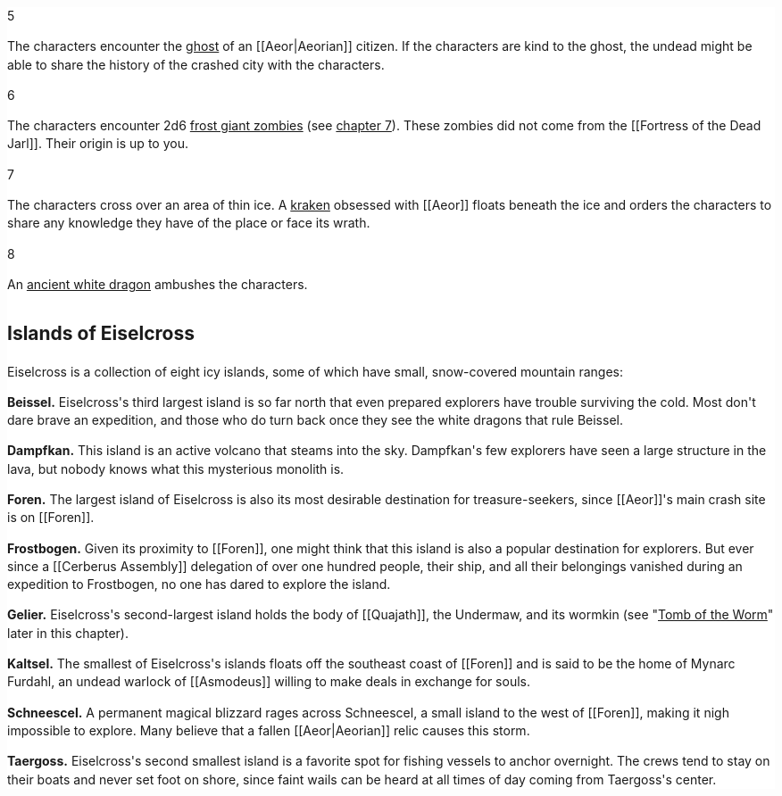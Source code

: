 5

The characters encounter the [ghost](https://www.dndbeyond.com/monsters/ghost) of an [[Aeor|Aeorian]] citizen. If the characters are kind to the ghost, the undead might be able to share the history of the crashed city with the characters.

6

The characters encounter 2d6 [frost giant zombies](https://www.dndbeyond.com/monsters/frost-giant-zombie) (see [chapter 7](https://www.dndbeyond.com/sources/egtw/wildemount-bestiary#FrostGiantZombie "[[chapter 7]]")). These zombies did not come from the [[Fortress of the Dead Jarl]]. Their origin is up to you.

7

The characters cross over an area of thin ice. A [kraken](https://www.dndbeyond.com/monsters/kraken) obsessed with [[Aeor]] floats beneath the ice and orders the characters to share any knowledge they have of the place or face its wrath.

8

An [ancient white dragon](https://www.dndbeyond.com/monsters/ancient-white-[[dragon]]) ambushes the characters.

## Islands of Eiselcross

Eiselcross is a collection of eight icy islands, some of which have small, snow-covered mountain ranges:

**Beissel.** Eiselcross's third largest island is so far north that even prepared explorers have trouble surviving the cold. Most don't dare brave an expedition, and those who do turn back once they see the white dragons that rule Beissel.

**Dampfkan.** This island is an active volcano that steams into the sky. Dampfkan's few explorers have seen a large structure in the lava, but nobody knows what this mysterious monolith is.

**Foren.** The largest island of Eiselcross is also its most desirable destination for treasure-seekers, since [[Aeor]]'s main crash site is on [[Foren]].

**Frostbogen.** Given its proximity to [[Foren]], one might think that this island is also a popular destination for explorers. But ever since a [[Cerberus Assembly]] delegation of over one hundred people, their ship, and all their belongings vanished during an expedition to Frostbogen, no one has dared to explore the island.

**Gelier.** Eiselcross's second-largest island holds the body of [[Quajath]], the Undermaw, and its wormkin (see "[Tomb of the Worm](https://www.dndbeyond.com/sources/egtw/wildemount-gazetteer-eiselcross#TomboftheWorm "[[Tomb of the Worm]]")" later in this chapter).

**Kaltsel.** The smallest of Eiselcross's islands floats off the southeast coast of [[Foren]] and is said to be the home of Mynarc Furdahl, an undead warlock of [[Asmodeus]] willing to make deals in exchange for souls.

**Schneescel.** A permanent magical blizzard rages across Schneescel, a small island to the west of [[Foren]], making it nigh impossible to explore. Many believe that a fallen [[Aeor|Aeorian]] relic causes this storm.

**Taergoss.** Eiselcross's second smallest island is a favorite spot for fishing vessels to anchor overnight. The crews tend to stay on their boats and never set foot on shore, since faint wails can be heard at all times of day coming from Taergoss's center.
